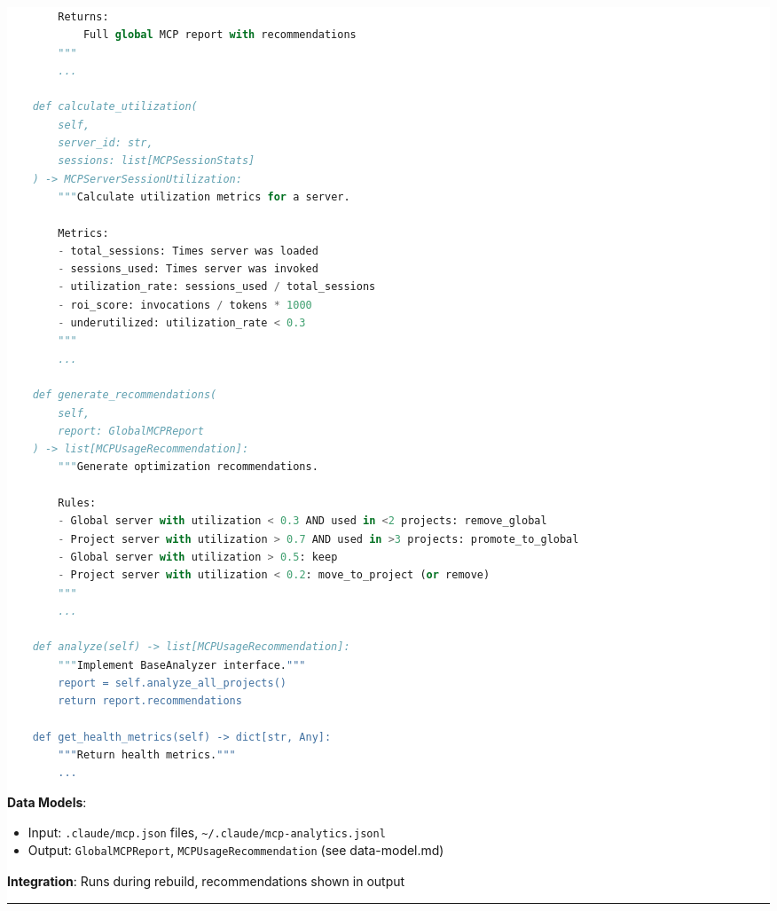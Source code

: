 ```python
        Returns:
            Full global MCP report with recommendations
        """
        ...

    def calculate_utilization(
        self,
        server_id: str,
        sessions: list[MCPSessionStats]
    ) -> MCPServerSessionUtilization:
        """Calculate utilization metrics for a server.

        Metrics:
        - total_sessions: Times server was loaded
        - sessions_used: Times server was invoked
        - utilization_rate: sessions_used / total_sessions
        - roi_score: invocations / tokens * 1000
        - underutilized: utilization_rate < 0.3
        """
        ...

    def generate_recommendations(
        self,
        report: GlobalMCPReport
    ) -> list[MCPUsageRecommendation]:
        """Generate optimization recommendations.

        Rules:
        - Global server with utilization < 0.3 AND used in <2 projects: remove_global
        - Project server with utilization > 0.7 AND used in >3 projects: promote_to_global
        - Global server with utilization > 0.5: keep
        - Project server with utilization < 0.2: move_to_project (or remove)
        """
        ...

    def analyze(self) -> list[MCPUsageRecommendation]:
        """Implement BaseAnalyzer interface."""
        report = self.analyze_all_projects()
        return report.recommendations

    def get_health_metrics(self) -> dict[str, Any]:
        """Return health metrics."""
        ...
```

**Data Models**:
- Input: `.claude/mcp.json` files, `~/.claude/mcp-analytics.jsonl`
- Output: `GlobalMCPReport`, `MCPUsageRecommendation` (see data-model.md)

**Integration**: Runs during rebuild, recommendations shown in output

---
